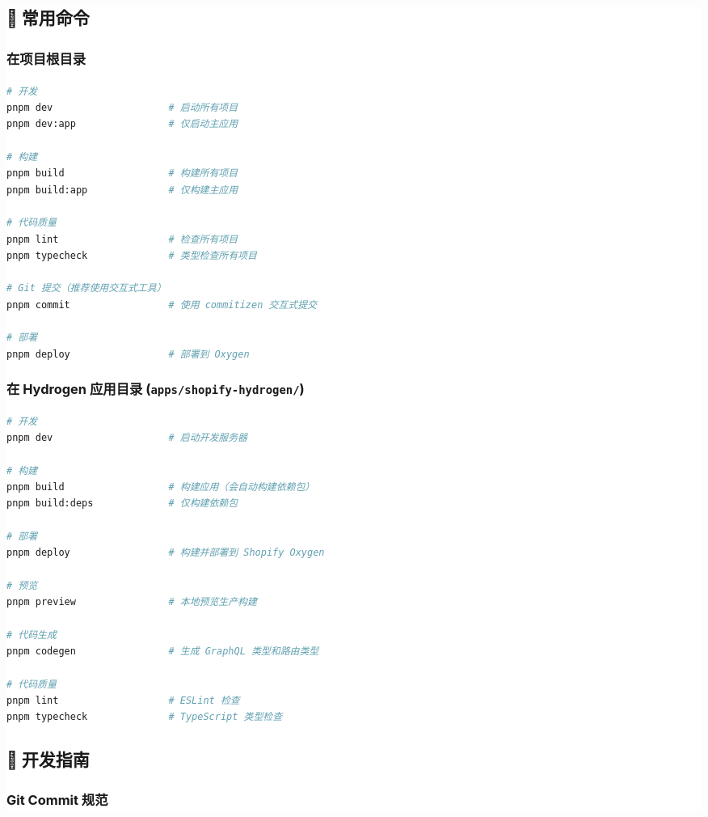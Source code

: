 ## 🔧 常用命令

### 在项目根目录

```bash
# 开发
pnpm dev                    # 启动所有项目
pnpm dev:app                # 仅启动主应用

# 构建
pnpm build                  # 构建所有项目
pnpm build:app              # 仅构建主应用

# 代码质量
pnpm lint                   # 检查所有项目
pnpm typecheck              # 类型检查所有项目

# Git 提交（推荐使用交互式工具）
pnpm commit                 # 使用 commitizen 交互式提交

# 部署
pnpm deploy                 # 部署到 Oxygen
```

### 在 Hydrogen 应用目录 (`apps/shopify-hydrogen/`)

```bash
# 开发
pnpm dev                    # 启动开发服务器

# 构建
pnpm build                  # 构建应用（会自动构建依赖包）
pnpm build:deps             # 仅构建依赖包

# 部署
pnpm deploy                 # 构建并部署到 Shopify Oxygen

# 预览
pnpm preview                # 本地预览生产构建

# 代码生成
pnpm codegen                # 生成 GraphQL 类型和路由类型

# 代码质量
pnpm lint                   # ESLint 检查
pnpm typecheck              # TypeScript 类型检查
```

## 📝 开发指南

### Git Commit 规范
